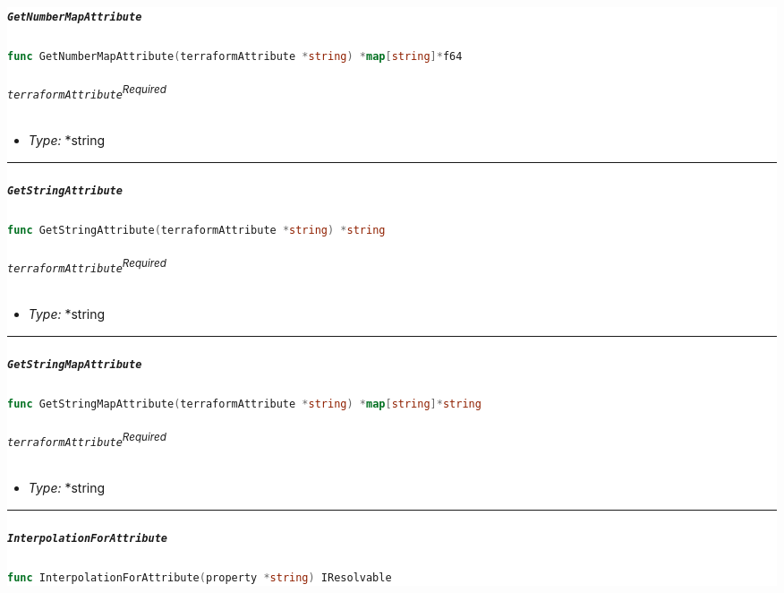 
##### `GetNumberMapAttribute` <a name="GetNumberMapAttribute" id="@cdktf/provider-newrelic.insightsEvent.InsightsEventEventOutputReference.getNumberMapAttribute"></a>

```go
func GetNumberMapAttribute(terraformAttribute *string) *map[string]*f64
```

###### `terraformAttribute`<sup>Required</sup> <a name="terraformAttribute" id="@cdktf/provider-newrelic.insightsEvent.InsightsEventEventOutputReference.getNumberMapAttribute.parameter.terraformAttribute"></a>

- *Type:* *string

---

##### `GetStringAttribute` <a name="GetStringAttribute" id="@cdktf/provider-newrelic.insightsEvent.InsightsEventEventOutputReference.getStringAttribute"></a>

```go
func GetStringAttribute(terraformAttribute *string) *string
```

###### `terraformAttribute`<sup>Required</sup> <a name="terraformAttribute" id="@cdktf/provider-newrelic.insightsEvent.InsightsEventEventOutputReference.getStringAttribute.parameter.terraformAttribute"></a>

- *Type:* *string

---

##### `GetStringMapAttribute` <a name="GetStringMapAttribute" id="@cdktf/provider-newrelic.insightsEvent.InsightsEventEventOutputReference.getStringMapAttribute"></a>

```go
func GetStringMapAttribute(terraformAttribute *string) *map[string]*string
```

###### `terraformAttribute`<sup>Required</sup> <a name="terraformAttribute" id="@cdktf/provider-newrelic.insightsEvent.InsightsEventEventOutputReference.getStringMapAttribute.parameter.terraformAttribute"></a>

- *Type:* *string

---

##### `InterpolationForAttribute` <a name="InterpolationForAttribute" id="@cdktf/provider-newrelic.insightsEvent.InsightsEventEventOutputReference.interpolationForAttribute"></a>

```go
func InterpolationForAttribute(property *string) IResolvable
```
